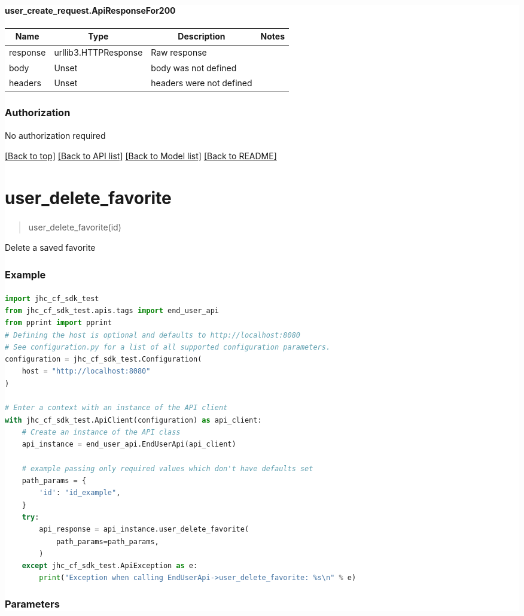 #### user_create_request.ApiResponseFor200
Name | Type | Description  | Notes
------------- | ------------- | ------------- | -------------
response | urllib3.HTTPResponse | Raw response |
body | Unset | body was not defined |
headers | Unset | headers were not defined |

### Authorization

No authorization required

[[Back to top]](#__pageTop) [[Back to API list]](../../../README.md#documentation-for-api-endpoints) [[Back to Model list]](../../../README.md#documentation-for-models) [[Back to README]](../../../README.md)

# **user_delete_favorite**
<a name="user_delete_favorite"></a>
> user_delete_favorite(id)



Delete a saved favorite

### Example

```python
import jhc_cf_sdk_test
from jhc_cf_sdk_test.apis.tags import end_user_api
from pprint import pprint
# Defining the host is optional and defaults to http://localhost:8080
# See configuration.py for a list of all supported configuration parameters.
configuration = jhc_cf_sdk_test.Configuration(
    host = "http://localhost:8080"
)

# Enter a context with an instance of the API client
with jhc_cf_sdk_test.ApiClient(configuration) as api_client:
    # Create an instance of the API class
    api_instance = end_user_api.EndUserApi(api_client)

    # example passing only required values which don't have defaults set
    path_params = {
        'id': "id_example",
    }
    try:
        api_response = api_instance.user_delete_favorite(
            path_params=path_params,
        )
    except jhc_cf_sdk_test.ApiException as e:
        print("Exception when calling EndUserApi->user_delete_favorite: %s\n" % e)
```
### Parameters

